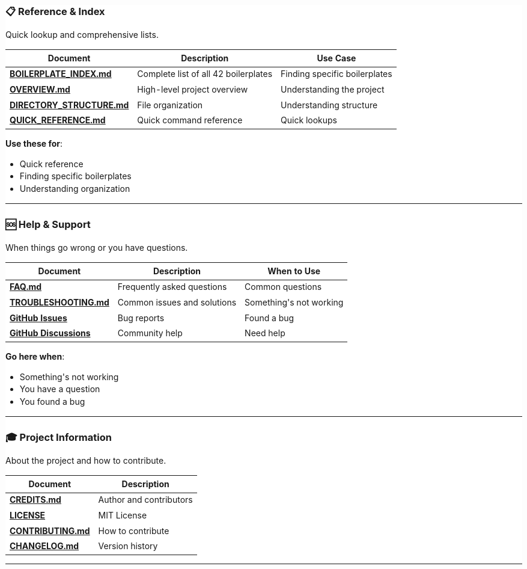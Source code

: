 
### 📋 Reference & Index

Quick lookup and comprehensive lists.

| Document | Description | Use Case |
|----------|-------------|----------|
| **[BOILERPLATE_INDEX.md](./BOILERPLATE_INDEX.md)** | Complete list of all 42 boilerplates | Finding specific boilerplates |
| **[OVERVIEW.md](./OVERVIEW.md)** | High-level project overview | Understanding the project |
| **[DIRECTORY_STRUCTURE.md](./DIRECTORY_STRUCTURE.md)** | File organization | Understanding structure |
| **[QUICK_REFERENCE.md](./QUICK_REFERENCE.md)** | Quick command reference | Quick lookups |

**Use these for**:
- Quick reference
- Finding specific boilerplates
- Understanding organization

---

### 🆘 Help & Support

When things go wrong or you have questions.

| Document | Description | When to Use |
|----------|-------------|-------------|
| **[FAQ.md](./FAQ.md)** | Frequently asked questions | Common questions |
| **[TROUBLESHOOTING.md](./TROUBLESHOOTING.md)** | Common issues and solutions | Something's not working |
| **[GitHub Issues](https://github.com/teachskillofskills-ai/techshu-boilerplates/issues)** | Bug reports | Found a bug |
| **[GitHub Discussions](https://github.com/teachskillofskills-ai/techshu-boilerplates/discussions)** | Community help | Need help |

**Go here when**:
- Something's not working
- You have a question
- You found a bug

---

### 🎓 Project Information

About the project and how to contribute.

| Document | Description |
|----------|-------------|
| **[CREDITS.md](./CREDITS.md)** | Author and contributors |
| **[LICENSE](./LICENSE)** | MIT License |
| **[CONTRIBUTING.md](./CONTRIBUTING.md)** | How to contribute |
| **[CHANGELOG.md](./CHANGELOG.md)** | Version history |

---
